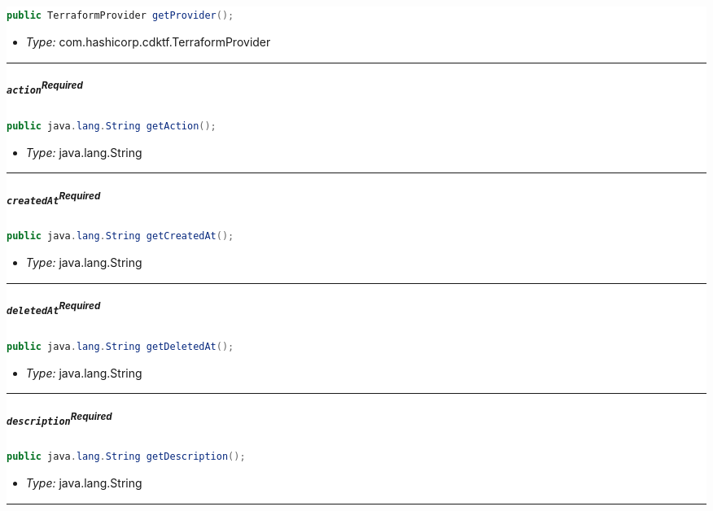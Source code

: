```java
public TerraformProvider getProvider();
```

- *Type:* com.hashicorp.cdktf.TerraformProvider

---

##### `action`<sup>Required</sup> <a name="action" id="@cdktf/provider-cloudflare.dataCloudflareZeroTrustGatewayPolicy.DataCloudflareZeroTrustGatewayPolicy.property.action"></a>

```java
public java.lang.String getAction();
```

- *Type:* java.lang.String

---

##### `createdAt`<sup>Required</sup> <a name="createdAt" id="@cdktf/provider-cloudflare.dataCloudflareZeroTrustGatewayPolicy.DataCloudflareZeroTrustGatewayPolicy.property.createdAt"></a>

```java
public java.lang.String getCreatedAt();
```

- *Type:* java.lang.String

---

##### `deletedAt`<sup>Required</sup> <a name="deletedAt" id="@cdktf/provider-cloudflare.dataCloudflareZeroTrustGatewayPolicy.DataCloudflareZeroTrustGatewayPolicy.property.deletedAt"></a>

```java
public java.lang.String getDeletedAt();
```

- *Type:* java.lang.String

---

##### `description`<sup>Required</sup> <a name="description" id="@cdktf/provider-cloudflare.dataCloudflareZeroTrustGatewayPolicy.DataCloudflareZeroTrustGatewayPolicy.property.description"></a>

```java
public java.lang.String getDescription();
```

- *Type:* java.lang.String

---
